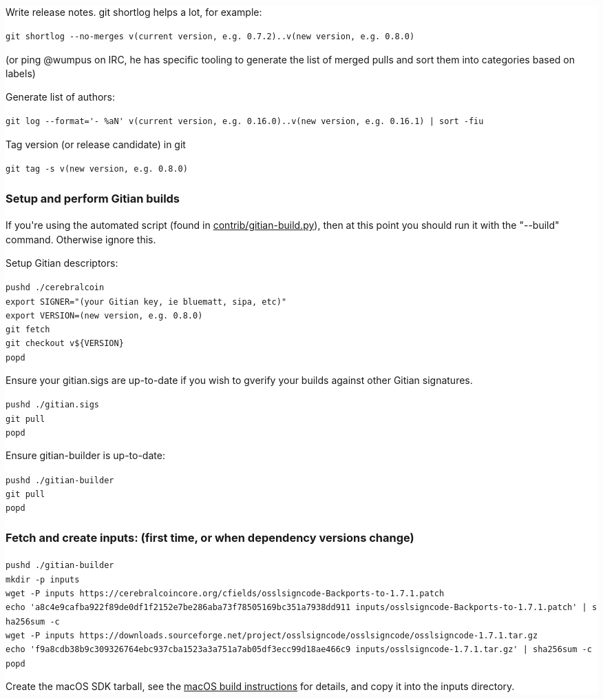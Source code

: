 Write release notes. git shortlog helps a lot, for example:

    git shortlog --no-merges v(current version, e.g. 0.7.2)..v(new version, e.g. 0.8.0)

(or ping @wumpus on IRC, he has specific tooling to generate the list of merged pulls
and sort them into categories based on labels)

Generate list of authors:

    git log --format='- %aN' v(current version, e.g. 0.16.0)..v(new version, e.g. 0.16.1) | sort -fiu

Tag version (or release candidate) in git

    git tag -s v(new version, e.g. 0.8.0)

### Setup and perform Gitian builds

If you're using the automated script (found in [contrib/gitian-build.py](/contrib/gitian-build.py)), then at this point you should run it with the "--build" command. Otherwise ignore this.

Setup Gitian descriptors:

    pushd ./cerebralcoin
    export SIGNER="(your Gitian key, ie bluematt, sipa, etc)"
    export VERSION=(new version, e.g. 0.8.0)
    git fetch
    git checkout v${VERSION}
    popd

Ensure your gitian.sigs are up-to-date if you wish to gverify your builds against other Gitian signatures.

    pushd ./gitian.sigs
    git pull
    popd

Ensure gitian-builder is up-to-date:

    pushd ./gitian-builder
    git pull
    popd

### Fetch and create inputs: (first time, or when dependency versions change)

    pushd ./gitian-builder
    mkdir -p inputs
    wget -P inputs https://cerebralcoincore.org/cfields/osslsigncode-Backports-to-1.7.1.patch
    echo 'a8c4e9cafba922f89de0df1f2152e7be286aba73f78505169bc351a7938dd911 inputs/osslsigncode-Backports-to-1.7.1.patch' | sha256sum -c
    wget -P inputs https://downloads.sourceforge.net/project/osslsigncode/osslsigncode/osslsigncode-1.7.1.tar.gz
    echo 'f9a8cdb38b9c309326764ebc937cba1523a3a751a7ab05df3ecc99d18ae466c9 inputs/osslsigncode-1.7.1.tar.gz' | sha256sum -c
    popd

Create the macOS SDK tarball, see the [macOS build instructions](build-osx.md#deterministic-macos-dmg-notes) for details, and copy it into the inputs directory.

